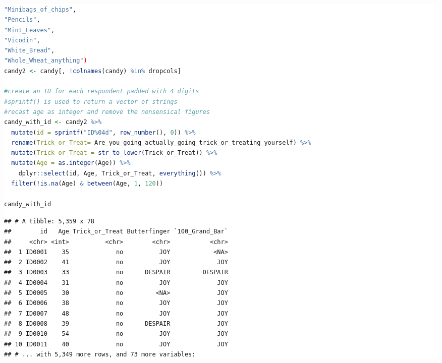 ``` r
"Minibags_of_chips",
"Pencils",
"Mint_Leaves",
"Vicodin",
"White_Bread",
"Whole_Wheat_anything")
candy2 <- candy[, !colnames(candy) %in% dropcols]

#create an ID for each respondent padded with 4 digits 
#sprintf() is used to return a vector of strings 
#recast age as integer and remove the nonsensical figures
candy_with_id <- candy2 %>%                        
  mutate(id = sprintf("ID%04d", row_number(), 0)) %>% 
  rename(Trick_or_Treat= Are_you_going_actually_going_trick_or_treating_yourself) %>%
  mutate(Trick_or_Treat = str_to_lower(Trick_or_Treat)) %>%
  mutate(Age = as.integer(Age)) %>%
    dplyr::select(id, Age, Trick_or_Treat, everything()) %>%
  filter(!is.na(Age) & between(Age, 1, 120)) 
  
candy_with_id
```

    ## # A tibble: 5,359 x 78
    ##        id   Age Trick_or_Treat Butterfinger `100_Grand_Bar`
    ##     <chr> <int>          <chr>        <chr>           <chr>
    ##  1 ID0001    35             no          JOY            <NA>
    ##  2 ID0002    41             no          JOY             JOY
    ##  3 ID0003    33             no      DESPAIR         DESPAIR
    ##  4 ID0004    31             no          JOY             JOY
    ##  5 ID0005    30             no         <NA>             JOY
    ##  6 ID0006    38             no          JOY             JOY
    ##  7 ID0007    48             no          JOY             JOY
    ##  8 ID0008    39             no      DESPAIR             JOY
    ##  9 ID0010    54             no          JOY             JOY
    ## 10 ID0011    40             no          JOY             JOY
    ## # ... with 5,349 more rows, and 73 more variables: